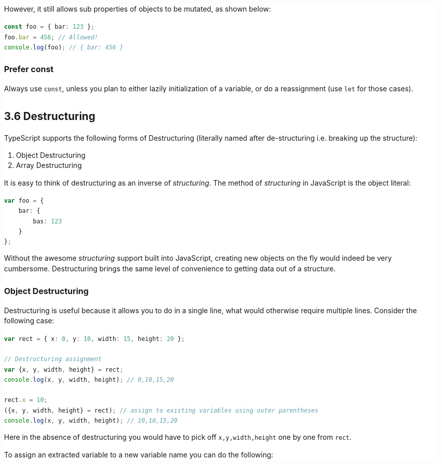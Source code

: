 However, it still allows sub properties of objects to be mutated, as shown below:

```ts
const foo = { bar: 123 };
foo.bar = 456; // Allowed!
console.log(foo); // { bar: 456 }
```

### Prefer const

Always use `const`, unless you plan to either lazily initialization of a variable, or do a reassignment (use `let` for those cases).


## 3.6 Destructuring


TypeScript supports the following forms of Destructuring (literally named after de-structuring i.e. breaking up the structure):

1. Object Destructuring
1. Array Destructuring

It is easy to think of destructuring as an inverse of *structuring*. The method of *structuring* in JavaScript is the object literal:

```ts
var foo = {
    bar: {
        bas: 123
    }
};
```
Without the awesome *structuring* support built into JavaScript, creating new objects on the fly would indeed be very cumbersome. Destructuring brings the same level of convenience to getting data out of a structure.

### Object Destructuring
Destructuring is useful because it allows you to do in a single line, what would otherwise require multiple lines. Consider the following case:

```ts
var rect = { x: 0, y: 10, width: 15, height: 20 };

// Destructuring assignment
var {x, y, width, height} = rect;
console.log(x, y, width, height); // 0,10,15,20

rect.x = 10;
({x, y, width, height} = rect); // assign to existing variables using outer parentheses
console.log(x, y, width, height); // 10,10,15,20
```
Here in the absence of destructuring you would have to pick off `x,y,width,height` one by one from `rect`.

To assign an extracted variable to a new variable name you can do the following:
